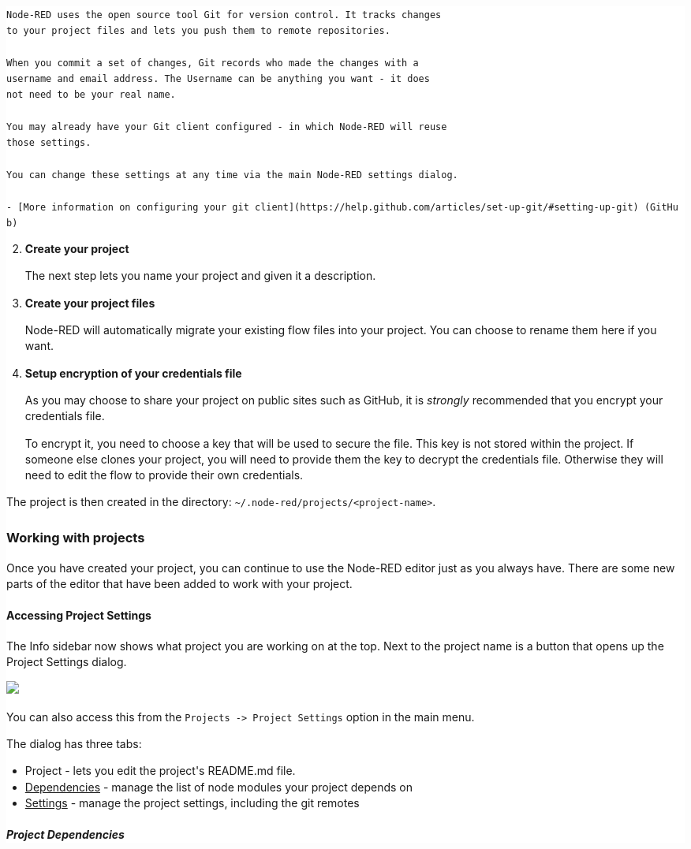     Node-RED uses the open source tool Git for version control. It tracks changes
    to your project files and lets you push them to remote repositories.

    When you commit a set of changes, Git records who made the changes with a
    username and email address. The Username can be anything you want - it does
    not need to be your real name.

    You may already have your Git client configured - in which Node-RED will reuse
    those settings.

    You can change these settings at any time via the main Node-RED settings dialog.

    - [More information on configuring your git client](https://help.github.com/articles/set-up-git/#setting-up-git) (GitHub)

2. **Create your project**

    The next step lets you name your project and given it a description.

3. **Create your project files**

    Node-RED will automatically migrate your existing flow files into your project.
    You can choose to rename them here if you want.

4. **Setup encryption of your credentials file**

    As you may choose to share your project on public sites such as GitHub, it is
    *strongly* recommended that you encrypt your credentials file.

    To encrypt it, you need to choose a key that will be used to secure the file.
    This key is not stored within the project. If someone else clones your project,
    you will need to provide them the key to decrypt the credentials file.
    Otherwise they will need to edit the flow to provide their own credentials.

The project is then created in the directory: `~/.node-red/projects/<project-name>`.

### Working with projects

Once you have created your project, you can continue to use the Node-RED editor
just as you always have. There are some new parts of the editor that have been
added to work with your project.

#### Accessing Project Settings

The Info sidebar now shows what project you are working on at the top. Next to
the project name is a button that opens up the Project Settings dialog.

<img src="images/project_info_sidebar.png" width="314px">

You can also access this from the `Projects -> Project Settings` option in the
main menu.

The dialog has three tabs:

 - Project - lets you edit the project's README.md file.
 - [Dependencies](#project-dependencies) - manage the list of node modules your project depends on
 - [Settings](#project-settings) - manage the project settings, including the git remotes

##### Project Dependencies
